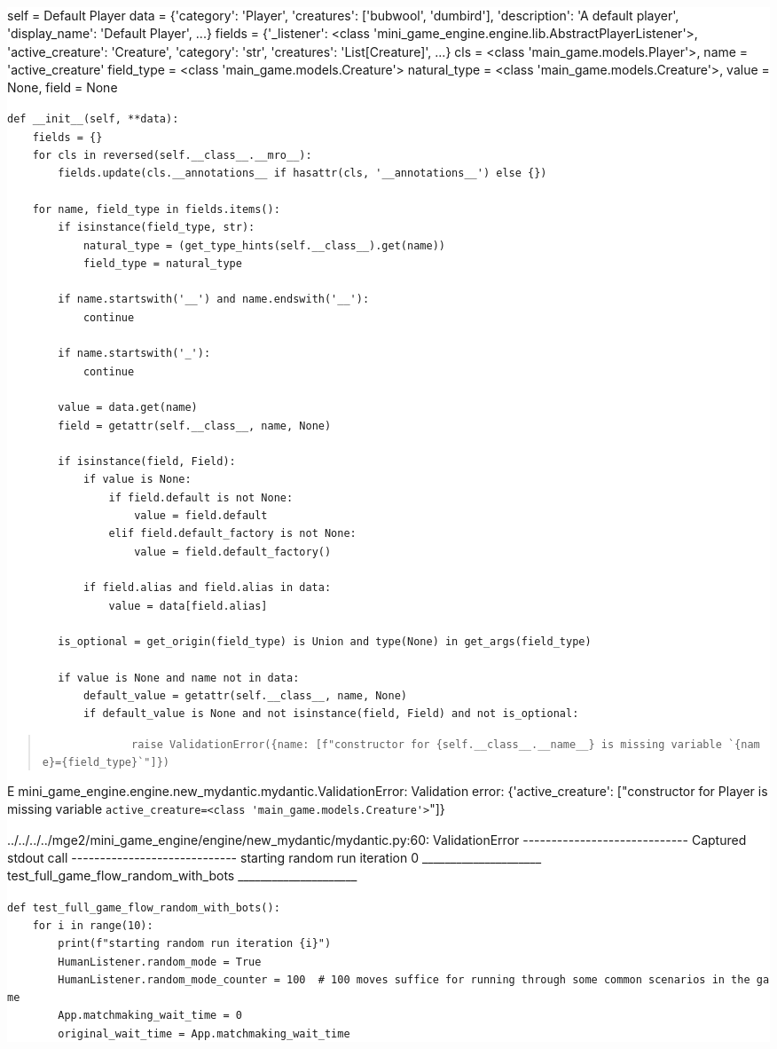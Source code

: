 self = Default Player
data = {'category': 'Player', 'creatures': ['bubwool', 'dumbird'], 'description': 'A default player', 'display_name': 'Default Player', ...}
fields = {'_listener': <class 'mini_game_engine.engine.lib.AbstractPlayerListener'>, 'active_creature': 'Creature', 'category': 'str', 'creatures': 'List[Creature]', ...}
cls = <class 'main_game.models.Player'>, name = 'active_creature'
field_type = <class 'main_game.models.Creature'>
natural_type = <class 'main_game.models.Creature'>, value = None, field = None

    def __init__(self, **data):
        fields = {}
        for cls in reversed(self.__class__.__mro__):
            fields.update(cls.__annotations__ if hasattr(cls, '__annotations__') else {})
    
        for name, field_type in fields.items():
            if isinstance(field_type, str):
                natural_type = (get_type_hints(self.__class__).get(name))
                field_type = natural_type
    
            if name.startswith('__') and name.endswith('__'):
                continue
    
            if name.startswith('_'):
                continue
    
            value = data.get(name)
            field = getattr(self.__class__, name, None)
    
            if isinstance(field, Field):
                if value is None:
                    if field.default is not None:
                        value = field.default
                    elif field.default_factory is not None:
                        value = field.default_factory()
    
                if field.alias and field.alias in data:
                    value = data[field.alias]
    
            is_optional = get_origin(field_type) is Union and type(None) in get_args(field_type)
    
            if value is None and name not in data:
                default_value = getattr(self.__class__, name, None)
                if default_value is None and not isinstance(field, Field) and not is_optional:
>                   raise ValidationError({name: [f"constructor for {self.__class__.__name__} is missing variable `{name}={field_type}`"]})
E                   mini_game_engine.engine.new_mydantic.mydantic.ValidationError: Validation error: {'active_creature': ["constructor for Player is missing variable `active_creature=<class 'main_game.models.Creature'>`"]}

../../../../mge2/mini_game_engine/engine/new_mydantic/mydantic.py:60: ValidationError
----------------------------- Captured stdout call -----------------------------
starting random run iteration 0
_____________________ test_full_game_flow_random_with_bots _____________________

    def test_full_game_flow_random_with_bots():
        for i in range(10):
            print(f"starting random run iteration {i}")
            HumanListener.random_mode = True
            HumanListener.random_mode_counter = 100  # 100 moves suffice for running through some common scenarios in the game
            App.matchmaking_wait_time = 0
            original_wait_time = App.matchmaking_wait_time
    